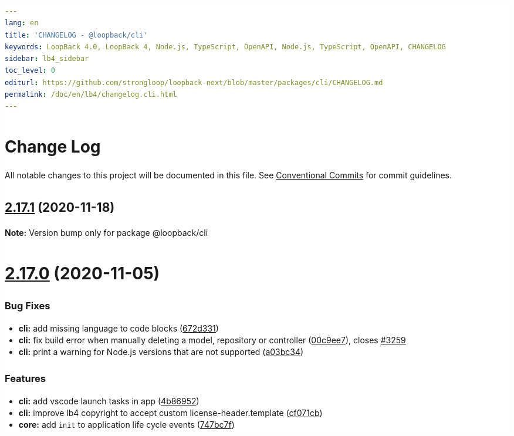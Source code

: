```yaml
---
lang: en
title: 'CHANGELOG - @loopback/cli'
keywords: LoopBack 4.0, LoopBack 4, Node.js, TypeScript, OpenAPI, Node.js, TypeScript, OpenAPI, CHANGELOG
sidebar: lb4_sidebar
toc_level: 0
editurl: https://github.com/strongloop/loopback-next/blob/master/packages/cli/CHANGELOG.md
permalink: /doc/en/lb4/changelog.cli.html
---
```


# Change Log

All notable changes to this project will be documented in this file.
See [Conventional Commits](https://conventionalcommits.org) for commit guidelines.

## [2.17.1](https://github.com/strongloop/loopback-next/compare/@loopback/cli@2.17.0...@loopback/cli@2.17.1) (2020-11-18)

**Note:** Version bump only for package @loopback/cli





# [2.17.0](https://github.com/strongloop/loopback-next/compare/@loopback/cli@2.16.1...@loopback/cli@2.17.0) (2020-11-05)


### Bug Fixes

* **cli:** add missing language to code blocks ([672d331](https://github.com/strongloop/loopback-next/commit/672d33111b840a9436c40d6fb7c2d583366ec2b8))
* **cli:** fix build error when manually deleting a model, repository or controller ([00c9ee7](https://github.com/strongloop/loopback-next/commit/00c9ee71e3b94af36c0a4643a5e91420490ff146)), closes [#3259](https://github.com/strongloop/loopback-next/issues/3259)
* **cli:** print a warning for Node.js versions that are not supported ([a03bc34](https://github.com/strongloop/loopback-next/commit/a03bc34d0499bf6f7c96a5fc1cace45a32a92475))


### Features

* **cli:** add vscode launch tasks in app ([4b86952](https://github.com/strongloop/loopback-next/commit/4b869527f46dc2917760330b87de09fa22a3d75d))
* **cli:** improve lb4 copyright to accept custom license-header.template ([cf071cb](https://github.com/strongloop/loopback-next/commit/cf071cb8546b1922b60443f3e86b1aeb8e336f8a))
* **core:** add `init` to application life cycle events ([747bc7f](https://github.com/strongloop/loopback-next/commit/747bc7fda83f44b288aefa505c6eddbe387122d4))
